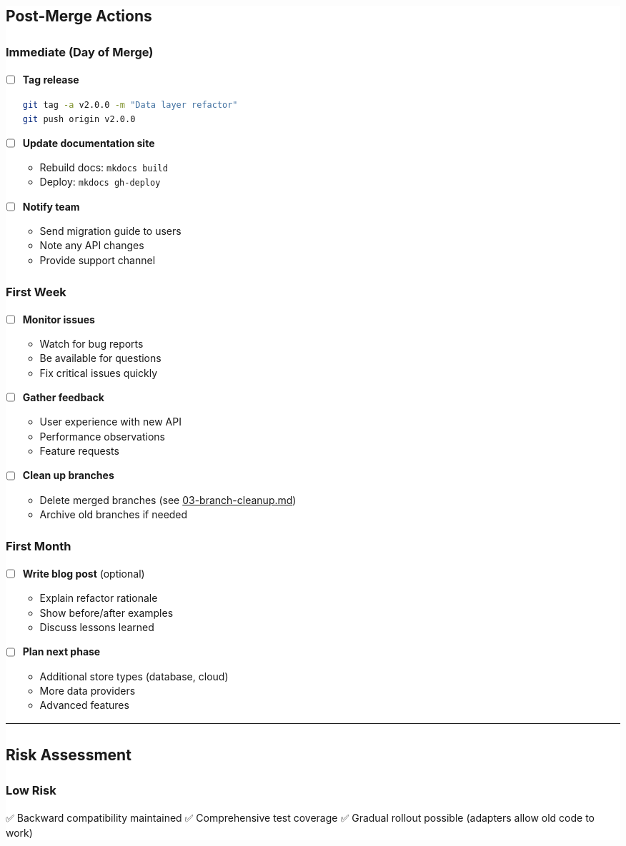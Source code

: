## Post-Merge Actions

### Immediate (Day of Merge)

- [ ] **Tag release**
  ```bash
  git tag -a v2.0.0 -m "Data layer refactor"
  git push origin v2.0.0
  ```

- [ ] **Update documentation site**
  - Rebuild docs: `mkdocs build`
  - Deploy: `mkdocs gh-deploy`

- [ ] **Notify team**
  - Send migration guide to users
  - Note any API changes
  - Provide support channel

### First Week

- [ ] **Monitor issues**
  - Watch for bug reports
  - Be available for questions
  - Fix critical issues quickly

- [ ] **Gather feedback**
  - User experience with new API
  - Performance observations
  - Feature requests

- [ ] **Clean up branches**
  - Delete merged branches (see [03-branch-cleanup.md](03-branch-cleanup.md))
  - Archive old branches if needed

### First Month

- [ ] **Write blog post** (optional)
  - Explain refactor rationale
  - Show before/after examples
  - Discuss lessons learned

- [ ] **Plan next phase**
  - Additional store types (database, cloud)
  - More data providers
  - Advanced features

---

## Risk Assessment

### Low Risk
✅ Backward compatibility maintained
✅ Comprehensive test coverage
✅ Gradual rollout possible (adapters allow old code to work)
